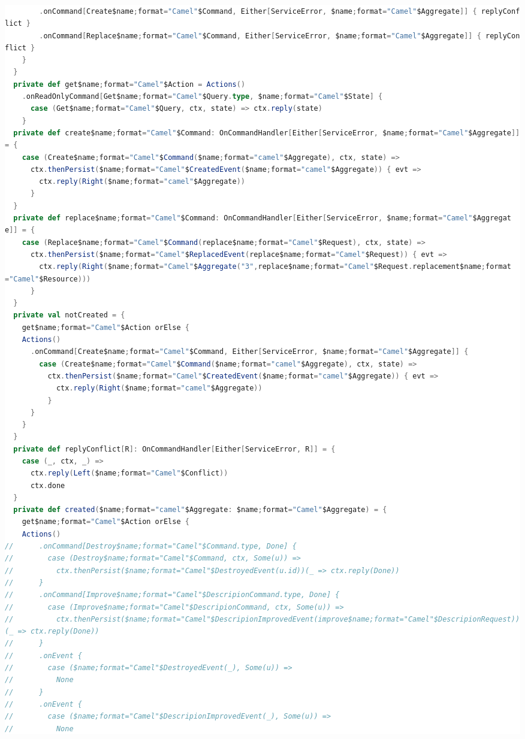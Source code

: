 ```scala
        .onCommand[Create$name;format="Camel"$Command, Either[ServiceError, $name;format="Camel"$Aggregate]] { replyConflict }
        .onCommand[Replace$name;format="Camel"$Command, Either[ServiceError, $name;format="Camel"$Aggregate]] { replyConflict }
    }
  }
  private def get$name;format="Camel"$Action = Actions()
    .onReadOnlyCommand[Get$name;format="Camel"$Query.type, $name;format="Camel"$State] {
      case (Get$name;format="Camel"$Query, ctx, state) => ctx.reply(state)
    }
  private def create$name;format="Camel"$Command: OnCommandHandler[Either[ServiceError, $name;format="Camel"$Aggregate]] = {
    case (Create$name;format="Camel"$Command($name;format="camel"$Aggregate), ctx, state) =>
      ctx.thenPersist($name;format="Camel"$CreatedEvent($name;format="camel"$Aggregate)) { evt =>
        ctx.reply(Right($name;format="camel"$Aggregate))
      }
  }
  private def replace$name;format="Camel"$Command: OnCommandHandler[Either[ServiceError, $name;format="Camel"$Aggregate]] = {
    case (Replace$name;format="Camel"$Command(replace$name;format="Camel"$Request), ctx, state) =>
      ctx.thenPersist($name;format="Camel"$ReplacedEvent(replace$name;format="Camel"$Request)) { evt =>
        ctx.reply(Right($name;format="Camel"$Aggregate("3",replace$name;format="Camel"$Request.replacement$name;format="Camel"$Resource)))
      }
  }
  private val notCreated = {
    get$name;format="Camel"$Action orElse {
    Actions()
      .onCommand[Create$name;format="Camel"$Command, Either[ServiceError, $name;format="Camel"$Aggregate]] {
        case (Create$name;format="Camel"$Command($name;format="camel"$Aggregate), ctx, state) =>
          ctx.thenPersist($name;format="Camel"$CreatedEvent($name;format="camel"$Aggregate)) { evt =>
            ctx.reply(Right($name;format="camel"$Aggregate))
          }
      }
    }
  }
  private def replyConflict[R]: OnCommandHandler[Either[ServiceError, R]] = {
    case (_, ctx, _) =>
      ctx.reply(Left($name;format="Camel"$Conflict))
      ctx.done
  }
  private def created($name;format="camel"$Aggregate: $name;format="Camel"$Aggregate) = {
    get$name;format="Camel"$Action orElse {
    Actions()
//      .onCommand[Destroy$name;format="Camel"$Command.type, Done] {
//        case (Destroy$name;format="Camel"$Command, ctx, Some(u)) =>
//          ctx.thenPersist($name;format="Camel"$DestroyedEvent(u.id))(_ => ctx.reply(Done))
//      }
//      .onCommand[Improve$name;format="Camel"$DescripionCommand.type, Done] {
//        case (Improve$name;format="Camel"$DescripionCommand, ctx, Some(u)) =>
//          ctx.thenPersist($name;format="Camel"$DescripionImprovedEvent(improve$name;format="Camel"$DescripionRequest))(_ => ctx.reply(Done))
//      }
//      .onEvent {
//        case ($name;format="Camel"$DestroyedEvent(_), Some(u)) =>
//          None
//      }
//      .onEvent {
//        case ($name;format="Camel"$DescripionImprovedEvent(_), Some(u)) =>
//          None
```